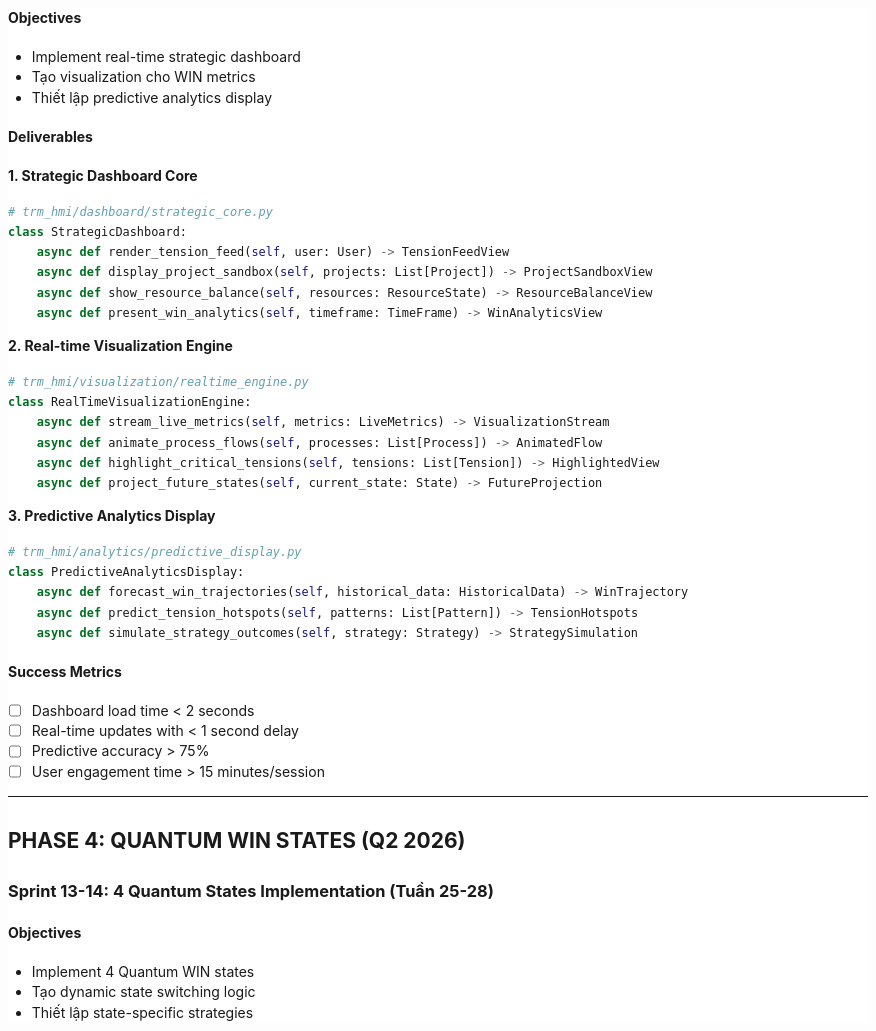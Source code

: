#### Objectives
- Implement real-time strategic dashboard
- Tạo visualization cho WIN metrics
- Thiết lập predictive analytics display

#### Deliverables

**1. Strategic Dashboard Core**
```python
# trm_hmi/dashboard/strategic_core.py
class StrategicDashboard:
    async def render_tension_feed(self, user: User) -> TensionFeedView
    async def display_project_sandbox(self, projects: List[Project]) -> ProjectSandboxView
    async def show_resource_balance(self, resources: ResourceState) -> ResourceBalanceView
    async def present_win_analytics(self, timeframe: TimeFrame) -> WinAnalyticsView
```

**2. Real-time Visualization Engine**
```python
# trm_hmi/visualization/realtime_engine.py
class RealTimeVisualizationEngine:
    async def stream_live_metrics(self, metrics: LiveMetrics) -> VisualizationStream
    async def animate_process_flows(self, processes: List[Process]) -> AnimatedFlow
    async def highlight_critical_tensions(self, tensions: List[Tension]) -> HighlightedView
    async def project_future_states(self, current_state: State) -> FutureProjection
```

**3. Predictive Analytics Display**
```python
# trm_hmi/analytics/predictive_display.py
class PredictiveAnalyticsDisplay:
    async def forecast_win_trajectories(self, historical_data: HistoricalData) -> WinTrajectory
    async def predict_tension_hotspots(self, patterns: List[Pattern]) -> TensionHotspots
    async def simulate_strategy_outcomes(self, strategy: Strategy) -> StrategySimulation
```

#### Success Metrics
- [ ] Dashboard load time < 2 seconds
- [ ] Real-time updates with < 1 second delay
- [ ] Predictive accuracy > 75%
- [ ] User engagement time > 15 minutes/session

---

## PHASE 4: QUANTUM WIN STATES (Q2 2026)

### Sprint 13-14: 4 Quantum States Implementation (Tuần 25-28)

#### Objectives
- Implement 4 Quantum WIN states
- Tạo dynamic state switching logic
- Thiết lập state-specific strategies
